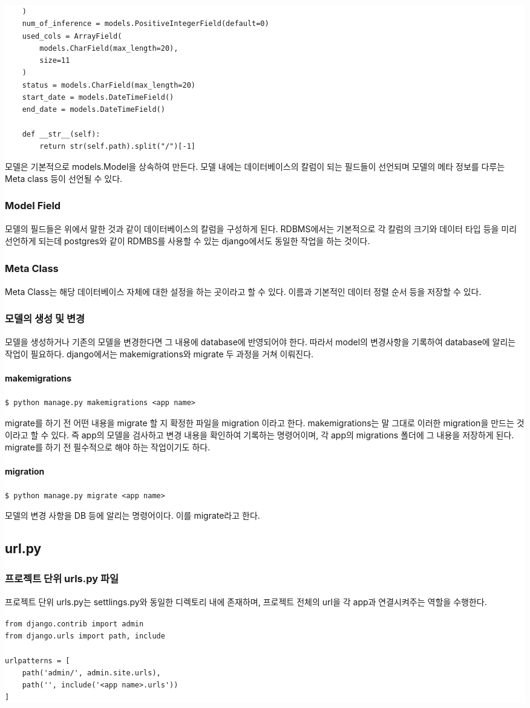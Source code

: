 ```
    )
    num_of_inference = models.PositiveIntegerField(default=0)
    used_cols = ArrayField(
        models.CharField(max_length=20),
        size=11
    )
    status = models.CharField(max_length=20)
    start_date = models.DateTimeField()
    end_date = models.DateTimeField()

    def __str__(self):
        return str(self.path).split("/")[-1]

```

모델은 기본적으로 models.Model을 상속하여 만든다. 모델 내에는 데이터베이스의 칼럼이 되는 필드들이 선언되며 모델의 메타 정보를 다루는 Meta class 등이 선언될 수 있다.

### Model Field

모델의 필드들은 위에서 말한 것과 같이 데이터베이스의 칼럼을 구성하게 된다. RDBMS에서는 기본적으로 각 칼럼의 크기와 데이터 타입 등을 미리 선언하게 되는데 postgres와 같이 RDMBS를 사용할 수 있는 django에서도 동일한 작업을 하는 것이다.

### Meta Class

Meta Class는 해당 데이터베이스 자체에 대한 설정을 하는 곳이라고 할 수 있다. 이름과 기본적인 데이터 정렬 순서 등을 저장할 수 있다.

### 모델의 생성 및 변경

모델을 생성하거나 기존의 모델을 변경한다면 그 내용에 database에 반영되어야 한다. 따라서 model의 변경사항을 기록하여 database에 알리는 작업이 필요하다. django에서는 makemigrations와 migrate 두 과정을 거쳐 이뤄진다.

#### makemigrations

`$ python manage.py makemigrations <app name>`

migrate를 하기 전 어떤 내용을 migrate 할 지 확정한 파일을 migration 이라고 한다. makemigrations는 말 그대로 이러한 migration을 만드는 것이라고 할 수 있다. 즉 app의 모델을 검사하고 변경 내용을 확인하여 기록하는 명령어이며, 각 app의 migrations 폴더에 그 내용을 저장하게 된다. migrate를 하기 전 필수적으로 해야 하는 작업이기도 하다.

#### migration

`$ python manage.py migrate <app name>`

모델의 변경 사항을 DB 등에 알리는 명령어이다. 이를 migrate라고 한다.

## url.py

### 프로젝트 단위 urls.py 파일

프로젝트 단위 urls.py는 settlings.py와 동일한 디렉토리 내에 존재하며, 프로젝트 전체의 url을 각 app과 연결시켜주는 역할을 수행한다.

```
from django.contrib import admin
from django.urls import path, include

urlpatterns = [
    path('admin/', admin.site.urls),
    path('', include('<app name>.urls'))
]
```
